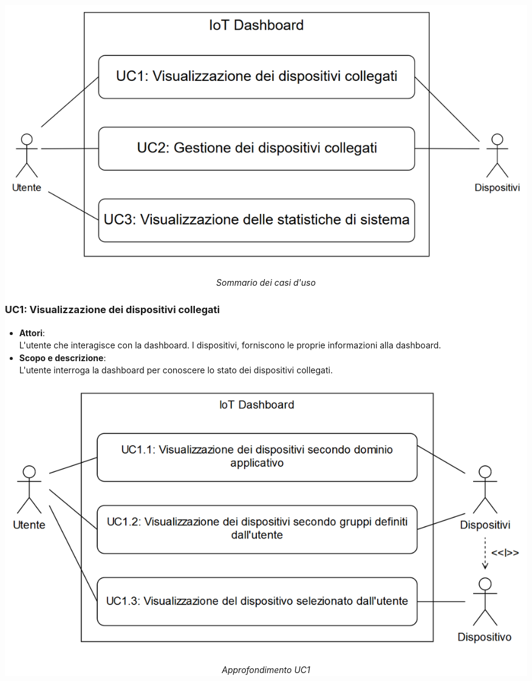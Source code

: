 ![Sommario dei casi d'uso](./images/use_cases.png)
<p align="center"><i>Sommario dei casi d'uso</i></p>

### UC1: Visualizzazione dei dispositivi collegati

-   **Attori**:  
    L'utente che interagisce con la dashboard. I dispositivi, forniscono le proprie informazioni alla dashboard.
-   **Scopo e descrizione**:  
    L'utente interroga la dashboard per conoscere lo stato dei dispositivi collegati.


![Approfondimento UC1](./images/UC1.png)
<p align="center"><i>Approfondimento UC1</i></p>
